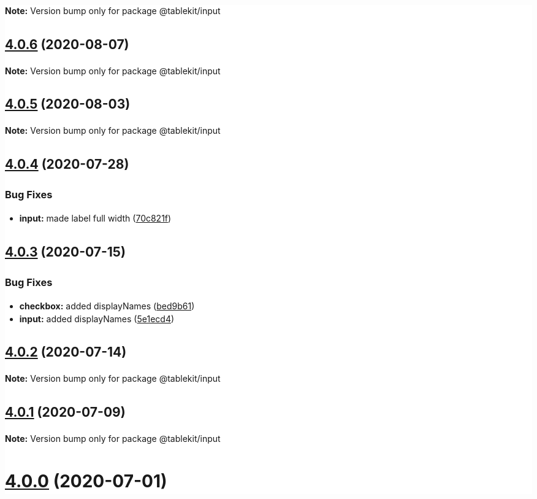 **Note:** Version bump only for package @tablekit/input

## [4.0.6](https://gitlab.com/tablecheck/frontend/tablekit/compare/@tablekit/input@4.0.5...@tablekit/input@4.0.6) (2020-08-07)

**Note:** Version bump only for package @tablekit/input

## [4.0.5](https://gitlab.com/tablecheck/frontend/tablekit/compare/@tablekit/input@4.0.4...@tablekit/input@4.0.5) (2020-08-03)

**Note:** Version bump only for package @tablekit/input

## [4.0.4](https://gitlab.com/tablecheck/frontend/tablekit/compare/@tablekit/input@4.0.3...@tablekit/input@4.0.4) (2020-07-28)

### Bug Fixes

- **input:** made label full width ([70c821f](https://gitlab.com/tablecheck/frontend/tablekit/commit/70c821f3e06bdf9392357d914efb3f0125ebc5ec))

## [4.0.3](https://gitlab.com/tablecheck/frontend/tablekit/compare/@tablekit/input@4.0.2...@tablekit/input@4.0.3) (2020-07-15)

### Bug Fixes

- **checkbox:** added displayNames ([bed9b61](https://gitlab.com/tablecheck/frontend/tablekit/commit/bed9b61e3e47adcbb2bb345b2a484069bb5b06e3))
- **input:** added displayNames ([5e1ecd4](https://gitlab.com/tablecheck/frontend/tablekit/commit/5e1ecd4252a342aca6a5c812c51f4495df8be954))

## [4.0.2](https://gitlab.com/tablecheck/frontend/tablekit/compare/@tablekit/input@4.0.1...@tablekit/input@4.0.2) (2020-07-14)

**Note:** Version bump only for package @tablekit/input

## [4.0.1](https://gitlab.com/tablecheck/frontend/tablekit/compare/@tablekit/input@4.0.0...@tablekit/input@4.0.1) (2020-07-09)

**Note:** Version bump only for package @tablekit/input

# [4.0.0](https://gitlab.com/tablecheck/frontend/tablekit/compare/@tablekit/input@3.0.4...@tablekit/input@4.0.0) (2020-07-01)
